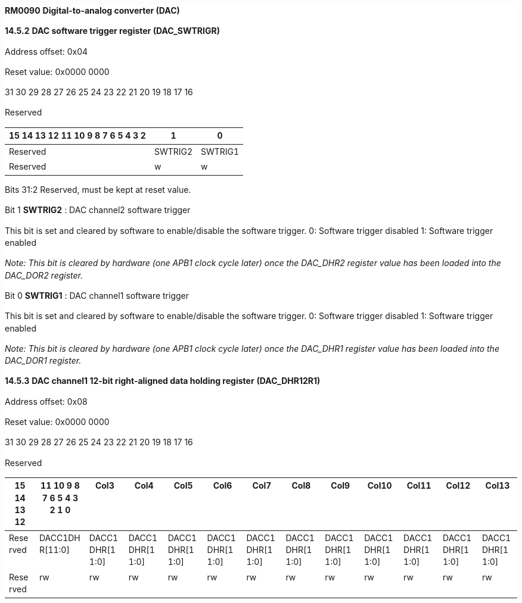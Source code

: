 **RM0090** **Digital-to-analog converter (DAC)**


**14.5.2** **DAC software trigger register (DAC_SWTRIGR)**


Address offset: 0x04

Reset value: 0x0000 0000


31 30 29 28 27 26 25 24 23 22 21 20 19 18 17 16


Reserved

|15 14 13 12 11 10 9 8 7 6 5 4 3 2|1|0|
|---|---|---|
|Reserved|SWTRIG2|SWTRIG1|
|Reserved|w|w|



Bits 31:2 Reserved, must be kept at reset value.


Bit 1 **SWTRIG2** : DAC channel2 software trigger

This bit is set and cleared by software to enable/disable the software trigger.
0: Software trigger disabled
1: Software trigger enabled

_Note: This bit is cleared by hardware (one APB1 clock cycle later) once the DAC_DHR2_
_register value has been loaded into the DAC_DOR2 register._


Bit 0 **SWTRIG1** : DAC channel1 software trigger

This bit is set and cleared by software to enable/disable the software trigger.
0: Software trigger disabled
1: Software trigger enabled

_Note: This bit is cleared by hardware (one APB1 clock cycle later) once the DAC_DHR1_
_register value has been loaded into the DAC_DOR1 register._


**14.5.3** **DAC channel1 12-bit right-aligned data holding register**
**(DAC_DHR12R1)**


Address offset: 0x08

Reset value: 0x0000 0000


31 30 29 28 27 26 25 24 23 22 21 20 19 18 17 16


Reserved

|15 14 13 12|11 10 9 8 7 6 5 4 3 2 1 0|Col3|Col4|Col5|Col6|Col7|Col8|Col9|Col10|Col11|Col12|Col13|
|---|---|---|---|---|---|---|---|---|---|---|---|---|
|Reserved|DACC1DHR[11:0]|DACC1DHR[11:0]|DACC1DHR[11:0]|DACC1DHR[11:0]|DACC1DHR[11:0]|DACC1DHR[11:0]|DACC1DHR[11:0]|DACC1DHR[11:0]|DACC1DHR[11:0]|DACC1DHR[11:0]|DACC1DHR[11:0]|DACC1DHR[11:0]|
|Reserved|rw|rw|rw|rw|rw|rw|rw|rw|rw|rw|rw|rw|
